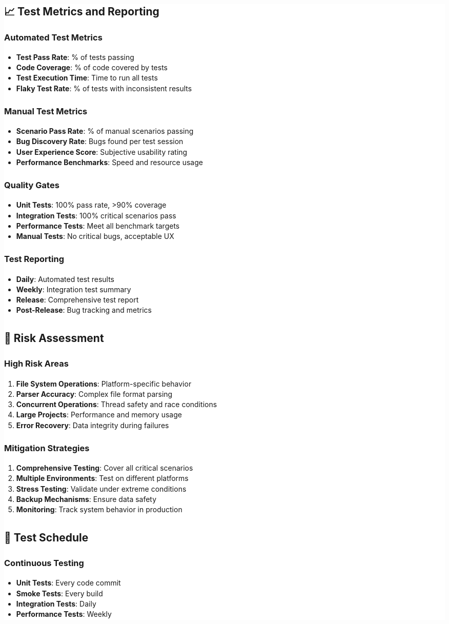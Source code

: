 ## 📈 Test Metrics and Reporting

### **Automated Test Metrics**
- **Test Pass Rate**: % of tests passing
- **Code Coverage**: % of code covered by tests
- **Test Execution Time**: Time to run all tests
- **Flaky Test Rate**: % of tests with inconsistent results

### **Manual Test Metrics**
- **Scenario Pass Rate**: % of manual scenarios passing
- **Bug Discovery Rate**: Bugs found per test session
- **User Experience Score**: Subjective usability rating
- **Performance Benchmarks**: Speed and resource usage

### **Quality Gates**
- **Unit Tests**: 100% pass rate, >90% coverage
- **Integration Tests**: 100% critical scenarios pass
- **Performance Tests**: Meet all benchmark targets
- **Manual Tests**: No critical bugs, acceptable UX

### **Test Reporting**
- **Daily**: Automated test results
- **Weekly**: Integration test summary
- **Release**: Comprehensive test report
- **Post-Release**: Bug tracking and metrics

## 🚨 Risk Assessment

### **High Risk Areas**
1. **File System Operations**: Platform-specific behavior
2. **Parser Accuracy**: Complex file format parsing
3. **Concurrent Operations**: Thread safety and race conditions
4. **Large Projects**: Performance and memory usage
5. **Error Recovery**: Data integrity during failures

### **Mitigation Strategies**
1. **Comprehensive Testing**: Cover all critical scenarios
2. **Multiple Environments**: Test on different platforms
3. **Stress Testing**: Validate under extreme conditions
4. **Backup Mechanisms**: Ensure data safety
5. **Monitoring**: Track system behavior in production

## 📅 Test Schedule

### **Continuous Testing**
- **Unit Tests**: Every code commit
- **Smoke Tests**: Every build
- **Integration Tests**: Daily
- **Performance Tests**: Weekly
